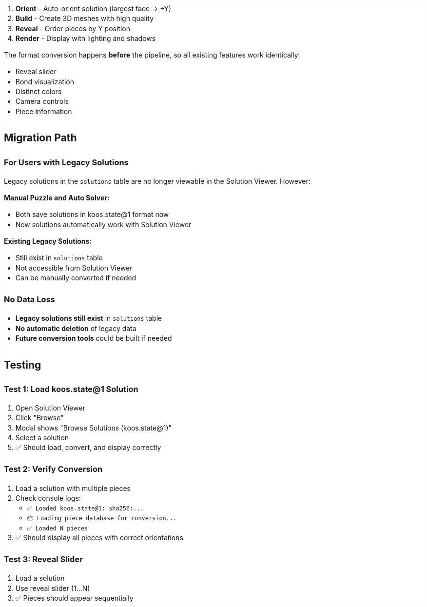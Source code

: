1. **Orient** - Auto-orient solution (largest face → +Y)
2. **Build** - Create 3D meshes with high quality
3. **Reveal** - Order pieces by Y position
4. **Render** - Display with lighting and shadows

The format conversion happens **before** the pipeline, so all existing features work identically:
- Reveal slider
- Bond visualization
- Distinct colors
- Camera controls
- Piece information

## Migration Path

### For Users with Legacy Solutions

Legacy solutions in the `solutions` table are no longer viewable in the Solution Viewer. However:

**Manual Puzzle and Auto Solver:**
- Both save solutions in koos.state@1 format now
- New solutions automatically work with Solution Viewer

**Existing Legacy Solutions:**
- Still exist in `solutions` table
- Not accessible from Solution Viewer
- Can be manually converted if needed

### No Data Loss

- **Legacy solutions still exist** in `solutions` table
- **No automatic deletion** of legacy data
- **Future conversion tools** could be built if needed

## Testing

### Test 1: Load koos.state@1 Solution
1. Open Solution Viewer
2. Click "Browse"
3. Modal shows "Browse Solutions (koos.state@1)"
4. Select a solution
5. ✅ Should load, convert, and display correctly

### Test 2: Verify Conversion
1. Load a solution with multiple pieces
2. Check console logs:
   - `✅ Loaded koos.state@1: sha256:...`
   - `📦 Loading piece database for conversion...`
   - `✅ Loaded N pieces`
3. ✅ Should display all pieces with correct orientations

### Test 3: Reveal Slider
1. Load a solution
2. Use reveal slider (1...N)
3. ✅ Pieces should appear sequentially
